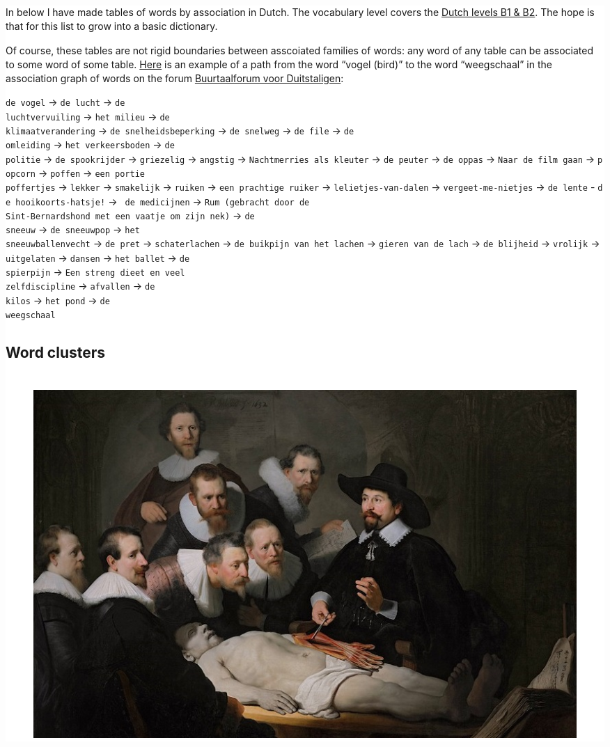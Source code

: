 
In below I have made tables of words by association in Dutch. The vocabulary level covers the [Dutch levels B1 & B2](https://nt2taalmenu.nl/nt2-b2-menu/). The hope is that for this list to grow into a basic dictionary.

Of course, these tables are not rigid boundaries between asscoiated families of words: any word of any table can be associated to some word of some table. [Here](https://forum.nl-ganz-schnell.de/t/wat-schiet-jou-te-binnen-bij/74/2) is an example of a path from the word <q>vogel (bird)</q> to the word <q>weegschaal</q> in the association graph of words on the forum [Buurtaalforum voor Duitstaligen](https://www.staatsexamensnt2.nl/url/buurtaalforum-voor-duitstaligen): 

<code>de vogel</code> -> <code>de lucht</code> -> <code>de luchtvervuiling</code> -> <code>het milieu</code> -> <code>de klimaatverandering</code> -> <code>de snelheidsbeperking</code> -> <code>de snelweg</code> -> <code>de file</code> -> <code>de omleiding</code> -> <code>het verkeersboden</code> -> <code>de politie</code> -> <code>de spookrijder</code> -> <code>griezelig</code> -> <code>angstig</code> -> <code>Nachtmerries als kleuter</code> -> <code>de peuter</code> -> <code>de oppas</code> -> <code>Naar de film gaan</code> -> <code>popcorn</code> -> <code>poffen</code> -> <code>een portie poffertjes</code> -> <code>lekker</code> -> <code>smakelijk</code> -> <code>ruiken</code> -> <code>een prachtige ruiker</code> -> <code>lelietjes-van-dalen</code> -> <code>vergeet-me-nietjes</code> -> <code>de lente</code> - <code>de hooikoorts-hatsje!</code> -> <code> de medicijnen</code> -> <code>Rum (gebracht door de Sint-Bernardshond met een vaatje om zijn nek)</code> -> <code>de sneeuw</code> -> <code>de sneeuwpop</code> -> <code>het sneeuwballenvecht</code> -> <code>de pret</code> -> <code>schaterlachen</code> -> <code>de buikpijn van het lachen</code> -> <code>gieren van de lach</code> -> <code>de blijheid</code> -> <code>vrolijk</code> -> <code>uitgelaten</code> -> <code>dansen</code> -> <code>het ballet</code> -> <code>de spierpijn</code> -> <code>Een streng dieet en veel zelfdiscipline</code> -> <code>afvallen</code> -> <code>de kilos</code> -> <code>het pond</code> -> <code>de weegschaal</code> 


## Word clusters

<figure>
<br/><img src='/images/posts/2019/De-anatomische-les-van-Dr-Nicolaas-Tulp-Rembrandt-van-Rijn-1652-Mauritshuis.jpg' alt="De anatomische les van Dr. Nicolaas Tulp – Rembrandt van Rijn, 1652 (Mauritshuis)">
</figure>
